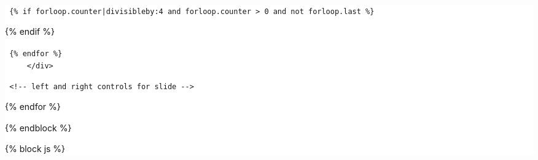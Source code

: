      {% if forloop.counter|divisibleby:4 and forloop.counter > 0 and not forloop.last %}
   </div><div class="carousel-item">
     {% endif %}

     {% endfor %}
         </div>

</div>

</div>

     <!-- left and right controls for slide -->
   <a class="carousel-control-prev" href="#demo{{forloop.counter}}" data-slide="prev">
     <span class="carousel-control-prev-icon"></span>
   </a>
   <a class="carousel-control-next" href="#demo{{forloop.counter}}" data-slide="next">
     <span class="carousel-control-next-icon"></span>
   </a>
  </div>

   {% endfor %}
  </div>

{% endblock %}

{% block js %}

<script>

  {% if msg|length != 0 %}
    alert(('{{msg}}'));
    window.location.href = "/"

  {% endif %}



  if(localStorage.getItem('cart') ==null){
    var cart={};

  }
  else{
    cart=JSON.parse(localStorage.getItem('cart'));
    document.getElementById('cart').innerHTML =Object.keys(cart).length;
  }

  $('.cart').click(function(){
    var idstr=this.id.toString();

    if (cart[idstr] !=undefined){
      cart[idstr] = cart[idstr] + 1;
    }

    else{
      cart[idstr] = 1
    }
    localStorage.setItem('cart', JSON.stringify(cart));
    document.getElementById('cart').innerHTML =Object.keys(cart).length;
  });
  $('#popcart').popover('show');
  document.getElementById("popcart").setAttribute('data-content','<h5>cart</h5>');
